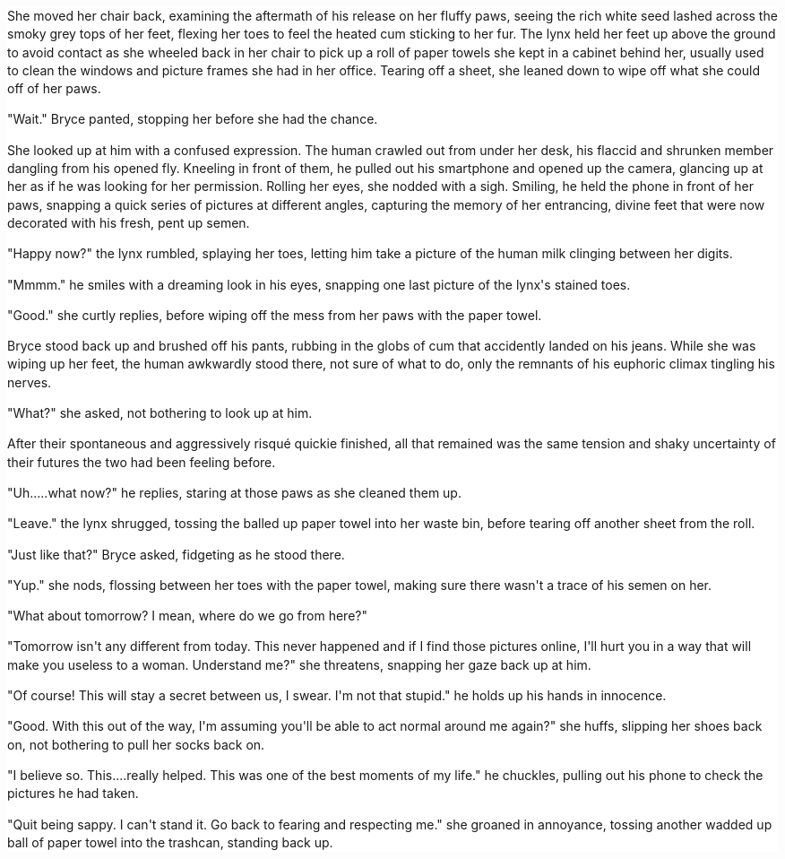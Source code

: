 She moved her chair back, examining the aftermath of his release on her fluffy paws, seeing the rich white seed lashed across the smoky grey tops of her feet, flexing her toes to feel the heated cum sticking to her fur. The lynx held her feet up above the ground to avoid contact as she wheeled back in her chair to pick up a roll of paper towels she kept in a cabinet behind her, usually used to clean the windows and picture frames she had in her office. Tearing off a sheet, she leaned down to wipe off what she could off of her paws.

"Wait." Bryce panted, stopping her before she had the chance.

She looked up at him with a confused expression. The human crawled out from under her desk, his flaccid and shrunken member dangling from his opened fly. Kneeling in front of them, he pulled out his smartphone and opened up the camera, glancing up at her as if he was looking for her permission. Rolling her eyes, she nodded with a sigh. Smiling, he held the phone in front of her paws, snapping a quick series of pictures at different angles, capturing the memory of her entrancing, divine feet that were now decorated with his fresh, pent up semen. 

"Happy now?" the lynx rumbled, splaying her toes, letting him take a picture of the human milk clinging between her digits.

"Mmmm." he smiles with a dreaming look in his eyes, snapping one last picture of the lynx's stained toes.

"Good." she curtly replies, before wiping off the mess from her paws with the paper towel.

Bryce stood back up and brushed off his pants, rubbing in the globs of cum that accidently landed on his jeans. While she was wiping up her feet, the human awkwardly stood there, not sure of what to do, only the remnants of his euphoric climax tingling his nerves.

"What?" she asked, not bothering to look up at him.

After their spontaneous and aggressively risqué quickie finished, all that remained was the same tension and shaky uncertainty of their futures the two had been feeling before. 

"Uh.....what now?" he replies, staring at those paws as she cleaned them up.

"Leave." the lynx shrugged, tossing the balled up paper towel into her waste bin, before tearing off another sheet from the roll.    

"Just like that?" Bryce asked, fidgeting as he stood there.

"Yup." she nods, flossing between her toes with the paper towel, making sure there wasn't a trace of his semen on her.

"What about tomorrow? I mean, where do we go from here?"

"Tomorrow isn't any different from today. This never happened and if I find those pictures online, I'll hurt you in a way that will make you useless to a woman. Understand me?" she threatens, snapping her gaze back up at him.

"Of course! This will stay a secret between us, I swear. I'm not that stupid." he holds up his hands in innocence.

"Good. With this out of the way, I'm assuming you'll be able to act normal around me again?" she huffs, slipping her shoes back on, not bothering to pull her socks back on.

"I believe so. This....really helped. This was one of the best moments of my life." he chuckles, pulling out his phone to check the pictures he had taken.

"Quit being sappy. I can't stand it. Go back to fearing and respecting me." she groaned in annoyance, tossing another wadded up ball of paper towel into the trashcan, standing back up.
